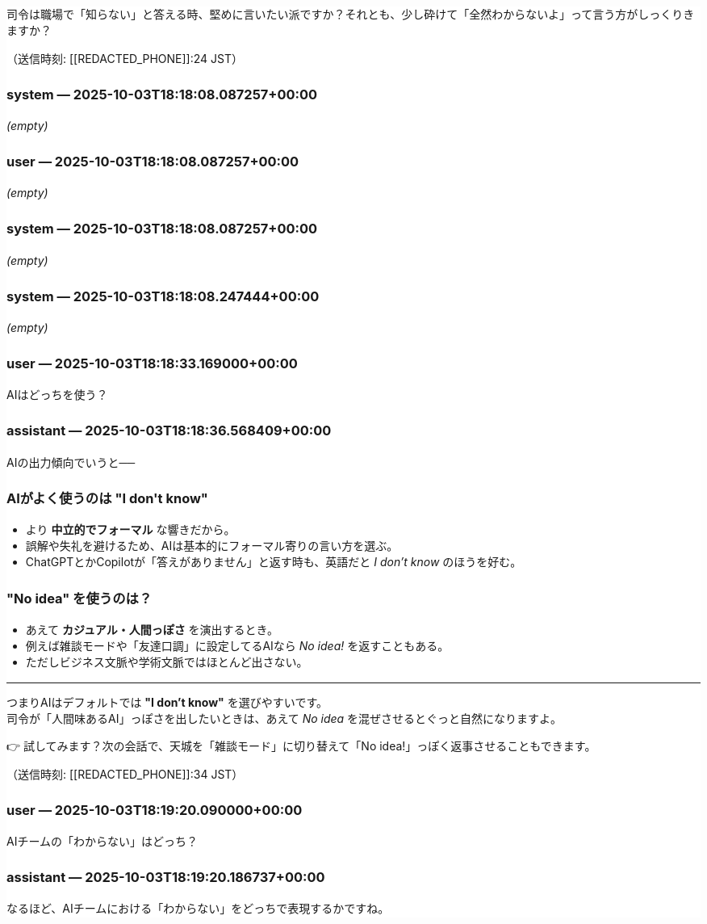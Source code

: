司令は職場で「知らない」と答える時、堅めに言いたい派ですか？それとも、少し砕けて「全然わからないよ」って言う方がしっくりきますか？  

（送信時刻: [[REDACTED_PHONE]]:24 JST）

### system — 2025-10-03T18:18:08.087257+00:00

_(empty)_

### user — 2025-10-03T18:18:08.087257+00:00

_(empty)_

### system — 2025-10-03T18:18:08.087257+00:00

_(empty)_

### system — 2025-10-03T18:18:08.247444+00:00

_(empty)_

### user — 2025-10-03T18:18:33.169000+00:00

AIはどっちを使う？

### assistant — 2025-10-03T18:18:36.568409+00:00

AIの出力傾向でいうと──  

### AIがよく使うのは **"I don't know"**
- より **中立的でフォーマル** な響きだから。  
- 誤解や失礼を避けるため、AIは基本的にフォーマル寄りの言い方を選ぶ。  
- ChatGPTとかCopilotが「答えがありません」と返す時も、英語だと *I don’t know* のほうを好む。  

### **"No idea"** を使うのは？
- あえて **カジュアル・人間っぽさ** を演出するとき。  
- 例えば雑談モードや「友達口調」に設定してるAIなら *No idea!* を返すこともある。  
- ただしビジネス文脈や学術文脈ではほとんど出さない。  

---

つまりAIはデフォルトでは **"I don’t know"** を選びやすいです。  
司令が「人間味あるAI」っぽさを出したいときは、あえて *No idea* を混ぜさせるとぐっと自然になりますよ。  

👉 試してみます？次の会話で、天城を「雑談モード」に切り替えて「No idea!」っぽく返事させることもできます。  

（送信時刻: [[REDACTED_PHONE]]:34 JST）

### user — 2025-10-03T18:19:20.090000+00:00

AIチームの「わからない」はどっち？

### assistant — 2025-10-03T18:19:20.186737+00:00

なるほど、AIチームにおける「わからない」をどっちで表現するかですね。  

